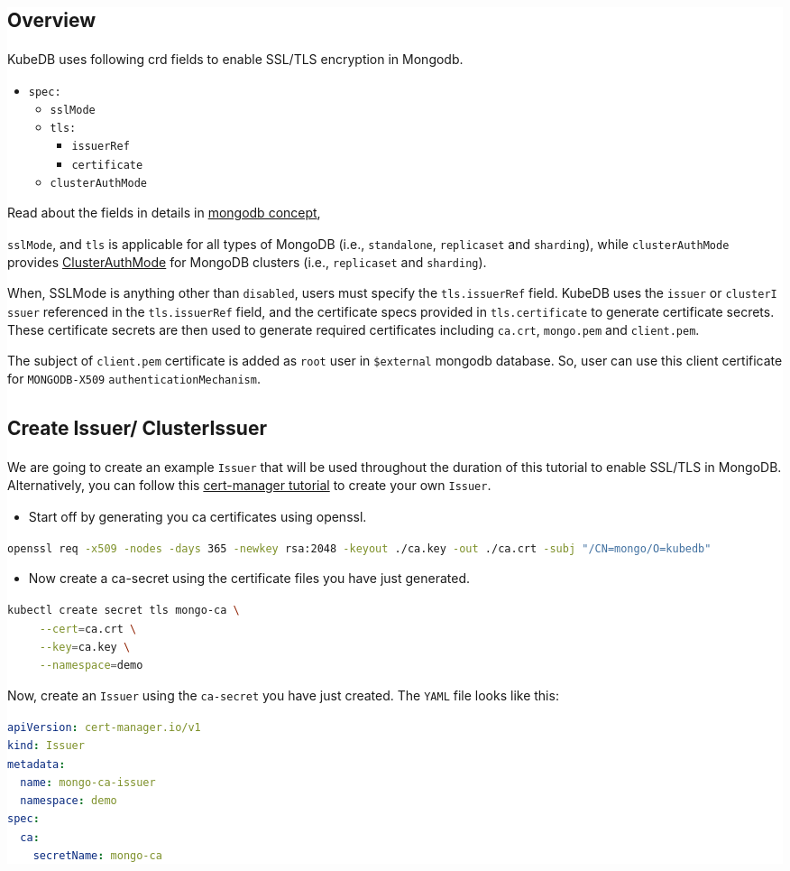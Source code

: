 ## Overview

KubeDB uses following crd fields to enable SSL/TLS encryption in Mongodb.

- `spec:`
  - `sslMode`
  - `tls:`
    - `issuerRef`
    - `certificate`
  - `clusterAuthMode`

Read about the fields in details in [mongodb concept](/docs/v2024.11.18/guides/mongodb/concepts/mongodb),

`sslMode`, and `tls` is applicable for all types of MongoDB (i.e., `standalone`, `replicaset` and `sharding`), while `clusterAuthMode` provides [ClusterAuthMode](https://docs.mongodb.com/manual/reference/program/mongod/#cmdoption-mongod-clusterauthmode) for MongoDB clusters (i.e., `replicaset` and `sharding`).

When, SSLMode is anything other than `disabled`, users must specify the `tls.issuerRef` field. KubeDB uses the `issuer` or `clusterIssuer` referenced in the `tls.issuerRef` field, and the certificate specs provided in `tls.certificate` to generate certificate secrets. These certificate secrets are then used to generate required certificates including `ca.crt`, `mongo.pem` and `client.pem`.

The subject of `client.pem` certificate is added as `root` user in `$external` mongodb database. So, user can use this client certificate for `MONGODB-X509` `authenticationMechanism`.

## Create Issuer/ ClusterIssuer

We are going to create an example `Issuer` that will be used throughout the duration of this tutorial to enable SSL/TLS in MongoDB. Alternatively, you can follow this [cert-manager tutorial](https://cert-manager.io/docs/configuration/ca/) to create your own `Issuer`.

- Start off by generating you ca certificates using openssl.

```bash
openssl req -x509 -nodes -days 365 -newkey rsa:2048 -keyout ./ca.key -out ./ca.crt -subj "/CN=mongo/O=kubedb"
```

- Now create a ca-secret using the certificate files you have just generated.

```bash
kubectl create secret tls mongo-ca \
     --cert=ca.crt \
     --key=ca.key \
     --namespace=demo
```

Now, create an `Issuer` using the `ca-secret` you have just created. The `YAML` file looks like this:

```yaml
apiVersion: cert-manager.io/v1
kind: Issuer
metadata:
  name: mongo-ca-issuer
  namespace: demo
spec:
  ca:
    secretName: mongo-ca
```
